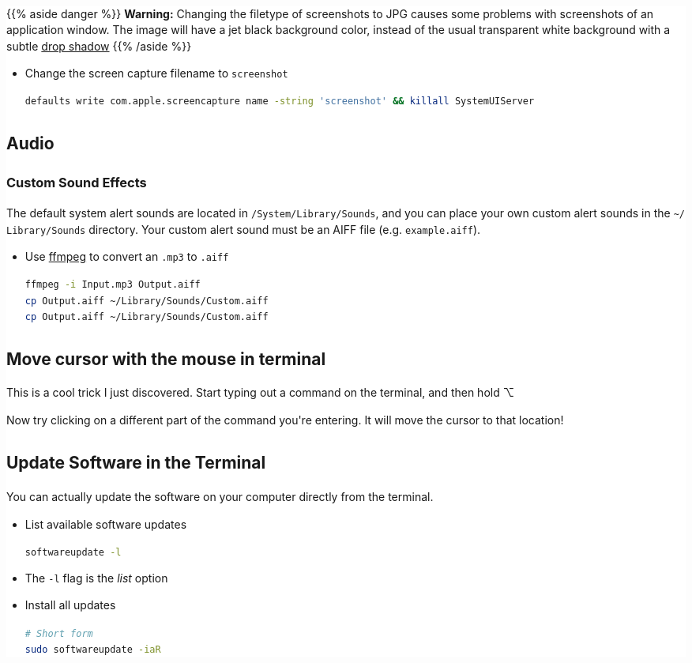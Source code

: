 {{% aside danger %}}
**Warning:** Changing the filetype of screenshots to JPG causes some problems with screenshots of an application window. The image will have a jet black background color, instead of the usual transparent white background with a subtle [drop shadow](https://developer.mozilla.org/en-US/docs/Web/CSS/filter-function/drop-shadow)
{{% /aside %}}

* Change the screen capture filename to `screenshot`

    ```sh
    defaults write com.apple.screencapture name -string 'screenshot' && killall SystemUIServer
    ```

## Audio

### Custom Sound Effects

The default system alert sounds are located in `/System/Library/Sounds`, and you can place your own custom alert sounds in the `~/Library/Sounds` directory. Your custom alert sound must be an AIFF file (e.g. `example.aiff`).

* Use [ffmpeg](/ffmpeg) to convert an `.mp3` to `.aiff`

    ```sh
    ffmpeg -i Input.mp3 Output.aiff
    cp Output.aiff ~/Library/Sounds/Custom.aiff
    cp Output.aiff ~/Library/Sounds/Custom.aiff
    ```

## Move cursor with the mouse in terminal

This is a cool trick I just discovered. Start typing out a command on the terminal, and then hold ⌥

Now try clicking on a different part of the command you're entering. It will move the cursor to that location!

## Update Software in the Terminal

You can actually update the software on your computer directly from the terminal.

* List available software updates

    ```sh
    softwareupdate -l
    ```

* The `-l` flag is the *list* option

* Install all updates

    ```sh
    # Short form
    sudo softwareupdate -iaR
  